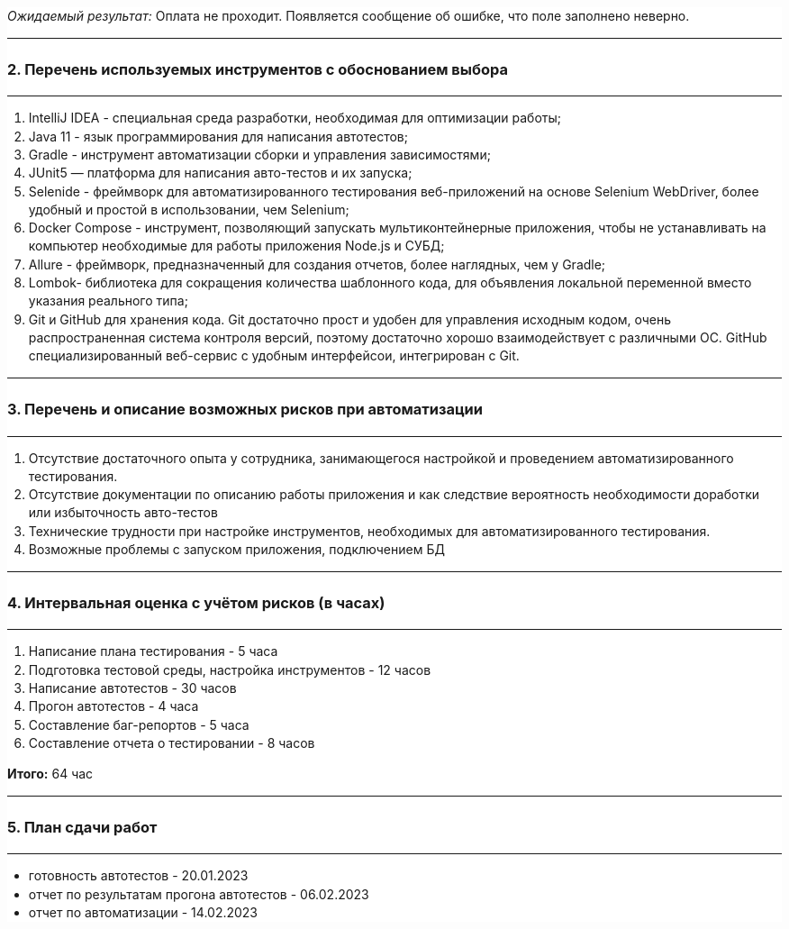 *Ожидаемый результат:* Оплата не проходит. Появляется сообщение об ошибке, что поле заполнено неверно.

___

### 2. Перечень используемых инструментов с обоснованием выбора

___

1. IntelliJ IDEA - специальная среда разработки, необходимая для оптимизации работы;
2. Java 11 - язык программирования для написания автотестов;
3. Gradle - инструмент автоматизации сборки и управления зависимостями;
4. JUnit5 — платформа для написания авто-тестов и их запуска;
5. Selenide - фреймворк для автоматизированного тестирования веб-приложений на основе Selenium WebDriver, более удобный и простой в использовании, чем Selenium;
6. Docker Compose - инструмент, позволяющий запускать мультиконтейнерные приложения, чтобы не устанавливать на компьютер необходимые для работы приложения Node.js и СУБД;
7. Allure - фреймворк, предназначенный для создания отчетов, более наглядных, чем у Gradle;
8. Lombok- библиотека для сокращения количества шаблонного кода, для объявления локальной переменной вместо указания реального типа;
9. Git и GitHub для хранения кода. Git достаточно прост и удобен для управления исходным кодом, очень распространенная система контроля версий, поэтому достаточно хорошо взаимодействует с различными ОС. GitHub специализированный веб-сервис с удобным интерфейсои, интегрирован с Git.

___

### 3. Перечень и описание возможных рисков при автоматизации

___

1. Отсутствие достаточного опыта у сотрудника, занимающегося настройкой и проведением автоматизированного тестирования.
2. Отсутствие документации по описанию работы приложения и как следствие вероятность необходимости доработки или избыточность авто-тестов
3. Технические трудности при настройке инструментов, необходимых для автоматизированного тестирования.
4. Возможные проблемы с запуском приложения, подключением БД
___

### 4. Интервальная оценка с учётом рисков (в часах)

___

1. Написание плана тестирования - 5 часа
2.  Подготовка тестовой среды, настройка инструментов - 12 часов
3. Написание автотестов - 30 часов
4. Прогон автотестов - 4 часа
4. Составление баг-репортов - 5 часа
5. Составление отчета о тестировании - 8 часов

**Итого:** 64 час

___

### 5. План сдачи работ

___

- готовность автотестов - 20.01.2023
- отчет по результатам прогона автотестов - 06.02.2023
- отчет по автоматизации - 14.02.2023


